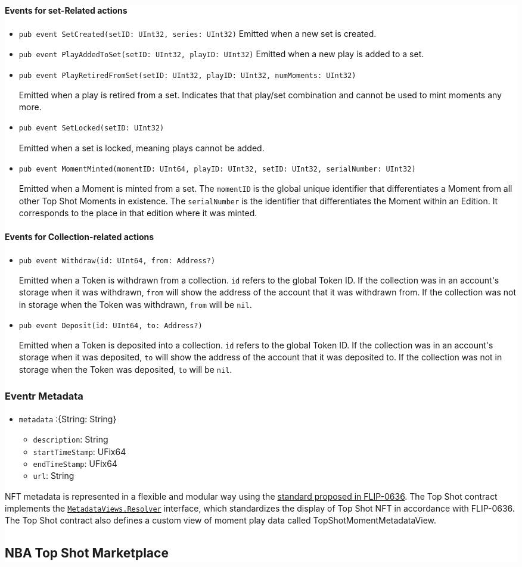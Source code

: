 #### Events for set-Related actions

- `pub event SetCreated(setID: UInt32, series: UInt32)`
  Emitted when a new set is created.
- `pub event PlayAddedToSet(setID: UInt32, playID: UInt32)`
  Emitted when a new play is added to a set.
- `pub event PlayRetiredFromSet(setID: UInt32, playID: UInt32, numMoments: UInt32)`

  Emitted when a play is retired from a set. Indicates that
  that play/set combination and cannot be used to mint moments any more.

- `pub event SetLocked(setID: UInt32)`

  Emitted when a set is locked, meaning plays cannot be added.

- `pub event MomentMinted(momentID: UInt64, playID: UInt32, setID: UInt32, serialNumber: UInt32)`

  Emitted when a Moment is minted from a set. The `momentID` is the global unique identifier that differentiates a Moment from all other Top Shot Moments in existence. The `serialNumber` is the identifier that differentiates the Moment within an Edition. It corresponds to the place in that edition where it was minted.

#### Events for Collection-related actions

- `pub event Withdraw(id: UInt64, from: Address?)`

  Emitted when a Token is withdrawn from a collection. `id` refers to the global Token ID. If the collection was in an account's storage when it was withdrawn, `from` will show the address of the account that it was withdrawn from. If the collection was not in storage when the Token was withdrawn, `from` will be `nil`.

- `pub event Deposit(id: UInt64, to: Address?)`

  Emitted when a Token is deposited into a collection. `id` refers to the global Token ID. If the collection was in an account's storage when it was deposited, `to` will show the address of the account that it was deposited to. If the collection was not in storage when the Token was deposited, `to` will be `nil`.

### Eventr Metadata

- `metadata` :{String: String}

  - `description`: String
  - `startTimeStamp`: UFix64
  - `endTimeStamp`: UFix64
  - `url`: String

NFT metadata is represented in a flexible and modular way using the [standard proposed in FLIP-0636](https://github.com/onflow/flow/blob/master/flips/20210916-nft-metadata.md). The Top Shot contract implements the [`MetadataViews.Resolver`](https://github.com/onflow/flow-nft/blob/master/contracts/MetadataViews.cdc#L21) interface, which standardizes the display of Top Shot NFT in accordance with FLIP-0636. The Top Shot contract also defines a custom view of moment play data called TopShotMomentMetadataView.

## NBA Top Shot Marketplace
